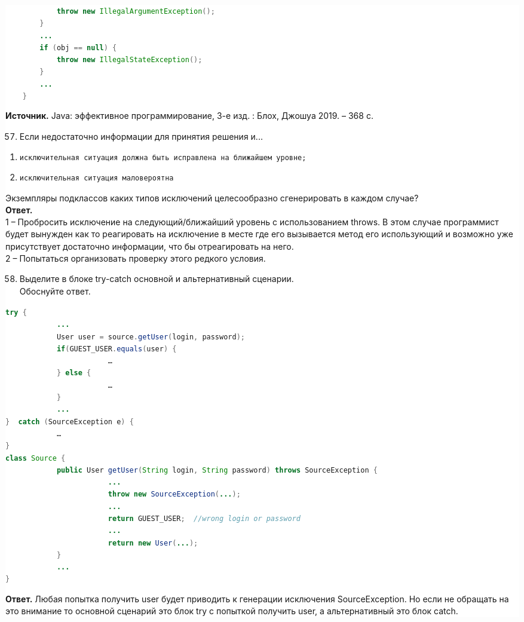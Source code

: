 ```java  
            throw new IllegalArgumentException();   
        }  
        ...     
        if (obj == null) {  
            throw new IllegalStateException();   
        }  
        ...        
    }  
```  
**Источник.** Java: эффективное программирование, 3-е изд. : Блох, Джошуа 2019. – 368 с.  

57. Если недостаточно информации для принятия решения и...  
1)     исключительная ситуация должна быть исправлена на ближайшем уровне;  
2)     исключительная ситуация маловероятна  
Экземпляры подклассов каких типов исключений целесообразно сгенерировать в каждом случае?  
**Ответ.**  
1 – Пробросить исключение на следующий/ближайший уровень с использованием throws. В этом случае программист будет вынужден как то реагировать на исключение в месте где его вызывается метод его использующий и возможно уже присутствует достаточно информации, что бы отреагировать на него.  
2 – Попытаться организовать проверку этого редкого условия.  

58. Выделите в блоке try-catch основной и альтернативный сценарии.   
Обоснуйте ответ.   
```java  
try {  
        	...  
        	User user = source.getUser(login, password);  
        	if(GUEST_USER.equals(user) {  
                    	…  
        	} else {  
                    	…  
        	}  
        	...  
}  catch (SourceException е) {  
    		…  
}  
class Source {  
        	public User getUser(String login, String password) throws SourceException {  
                    	...  
                    	throw new SourceException(...);  
                    	...  
                    	return GUEST_USER;	//wrong login or password  
                    	...  
                    	return new User(...);  
        	}  
        	...  
}  
```  
**Ответ.** Любая попытка получить user будет приводить к генерации исключения SourceException. Но если не обращать на это внимание то основной сценарий это блок try c попыткой получить user, а альтернативный это блок catch.  
